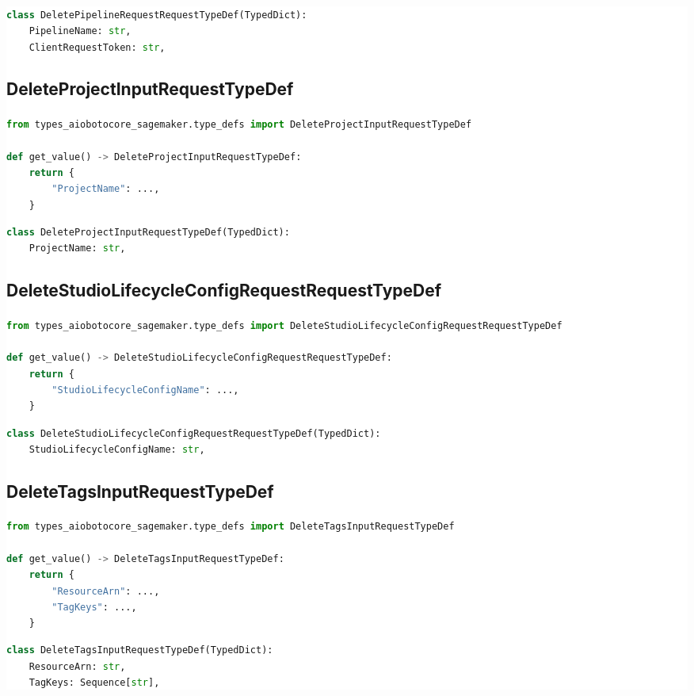 ```python title="Definition"
class DeletePipelineRequestRequestTypeDef(TypedDict):
    PipelineName: str,
    ClientRequestToken: str,
```

## DeleteProjectInputRequestTypeDef

```python title="Usage Example"
from types_aiobotocore_sagemaker.type_defs import DeleteProjectInputRequestTypeDef

def get_value() -> DeleteProjectInputRequestTypeDef:
    return {
        "ProjectName": ...,
    }
```

```python title="Definition"
class DeleteProjectInputRequestTypeDef(TypedDict):
    ProjectName: str,
```

## DeleteStudioLifecycleConfigRequestRequestTypeDef

```python title="Usage Example"
from types_aiobotocore_sagemaker.type_defs import DeleteStudioLifecycleConfigRequestRequestTypeDef

def get_value() -> DeleteStudioLifecycleConfigRequestRequestTypeDef:
    return {
        "StudioLifecycleConfigName": ...,
    }
```

```python title="Definition"
class DeleteStudioLifecycleConfigRequestRequestTypeDef(TypedDict):
    StudioLifecycleConfigName: str,
```

## DeleteTagsInputRequestTypeDef

```python title="Usage Example"
from types_aiobotocore_sagemaker.type_defs import DeleteTagsInputRequestTypeDef

def get_value() -> DeleteTagsInputRequestTypeDef:
    return {
        "ResourceArn": ...,
        "TagKeys": ...,
    }
```

```python title="Definition"
class DeleteTagsInputRequestTypeDef(TypedDict):
    ResourceArn: str,
    TagKeys: Sequence[str],
```

